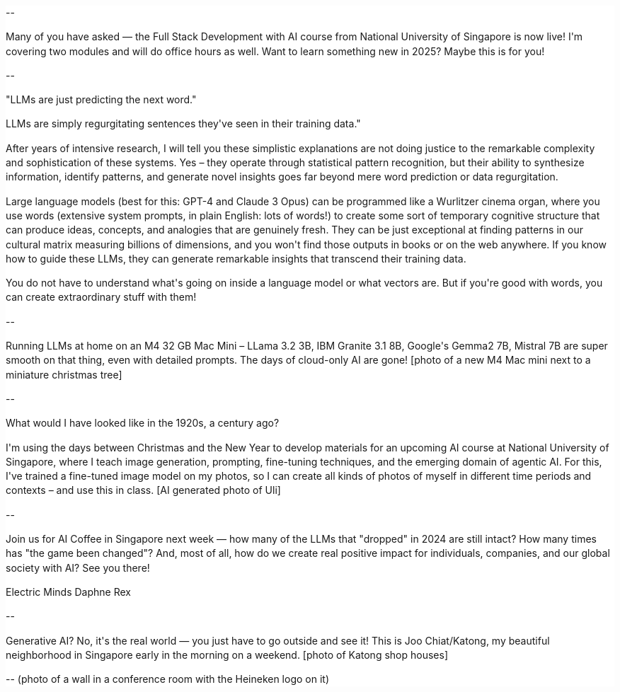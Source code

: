 --

Many of you have asked — the Full Stack Development with AI course from National University of Singapore is now live! I'm covering two modules and will do office hours as well. Want to learn something new in 2025? Maybe this is for you!

--

"LLMs are just predicting the next word."

LLMs are simply regurgitating sentences they've seen in their training data."

After years of intensive research, I will tell you these simplistic explanations are not doing justice to the remarkable complexity and sophistication of these systems. Yes – they operate through statistical pattern recognition, but their ability to synthesize information, identify patterns, and generate novel insights goes far beyond mere word prediction or data regurgitation.

Large language models (best for this: GPT-4 and Claude 3 Opus) can be programmed like a Wurlitzer cinema organ, where you use words (extensive system prompts, in plain English: lots of words!) to create some sort of temporary cognitive structure that can produce ideas, concepts, and analogies that are genuinely fresh. They can be just exceptional at finding patterns in our cultural matrix measuring billions of dimensions, and you won't find those outputs in books or on the web anywhere. If you know how to guide these LLMs, they can generate remarkable insights that transcend their training data.

You do not have to understand what's going on inside a language model or what vectors are. But if you're good with words, you can create extraordinary stuff with them!

--

Running LLMs at home on an M4 32 GB Mac Mini – LLama 3.2 3B, IBM Granite 3.1 8B, Google's Gemma2 7B, Mistral 7B are super smooth on that thing, even with detailed prompts. The days of cloud-only AI are gone! [photo of a new M4 Mac mini next to a miniature christmas tree]

--

What would I have looked like in the 1920s, a century ago?

I'm using the days between Christmas and the New Year to develop materials for an upcoming AI course at National University of Singapore, where I teach image generation, prompting, fine-tuning techniques, and the emerging domain of agentic AI. For this, I've trained a fine-tuned image model on my photos, so I can create all kinds of photos of myself in different time periods and contexts – and use this in class. [AI generated photo of Uli]

--

Join us for AI Coffee in Singapore next week — how many of the LLMs that "dropped" in 2024 are still intact? How many times has "the game been changed"? And, most of all, how do we create real positive impact for individuals, companies, and our global society with AI? See you there!

Electric Minds Daphne Rex

--

Generative AI? No, it's the real world — you just have to go outside and see it! This is Joo Chiat/Katong, my beautiful neighborhood in Singapore early in the morning on a weekend. [photo of Katong shop houses]

--
(photo of a wall in a conference room with the Heineken logo on it)
